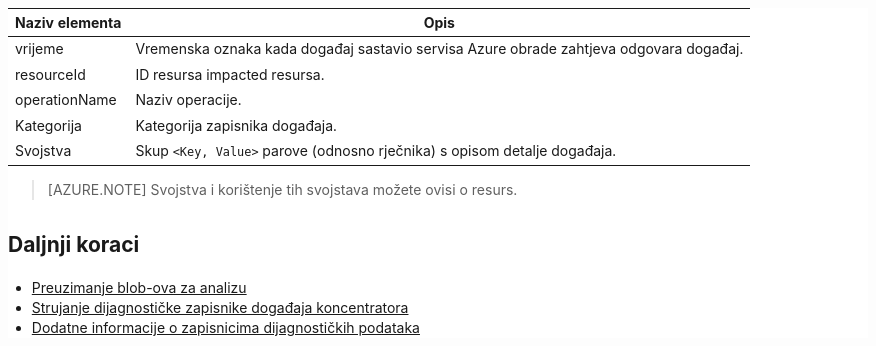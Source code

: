 | Naziv elementa  | Opis                                                                                                 |
|---------------|-------------------------------------------------------------------------------------------------------------|
| vrijeme          | Vremenska oznaka kada događaj sastavio servisa Azure obrade zahtjeva odgovara događaj. |
| resourceId    | ID resursa impacted resursa.                                                                       |
| operationName | Naziv operacije.                                                                                      |
| Kategorija      | Kategorija zapisnika događaja.                                                                                  |
| Svojstva    | Skup `<Key, Value>` parove (odnosno rječnika) s opisom detalje događaja.                            |

> [AZURE.NOTE] Svojstva i korištenje tih svojstava možete ovisi o resurs.

## <a name="next-steps"></a>Daljnji koraci
- [Preuzimanje blob-ova za analizu](../storage/storage-dotnet-how-to-use-blobs.md#download-blobs)
- [Strujanje dijagnostičke zapisnike događaja koncentratora](monitoring-stream-diagnostic-logs-to-event-hubs.md)
- [Dodatne informacije o zapisnicima dijagnostičkih podataka](monitoring-overview-of-diagnostic-logs.md)
